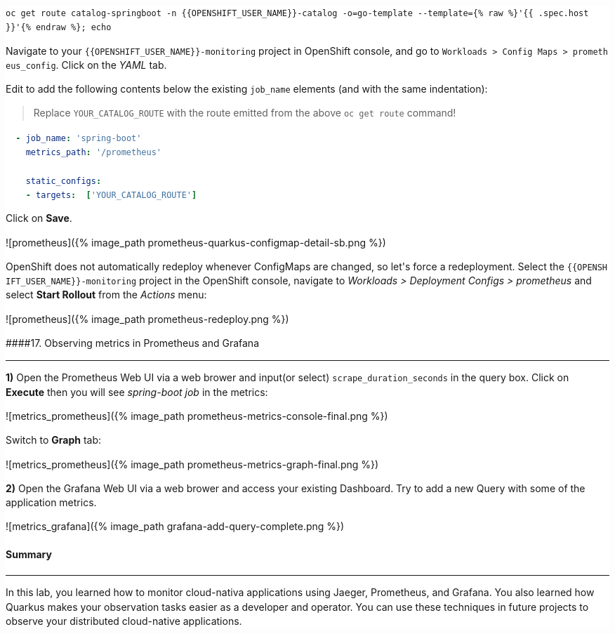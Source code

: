 `oc get route catalog-springboot -n {{OPENSHIFT_USER_NAME}}-catalog -o=go-template --template={% raw %}'{{ .spec.host }}'{% endraw %}; echo`

Navigate to your `{{OPENSHIFT_USER_NAME}}-monitoring` project in OpenShift console, and go to `Workloads > Config Maps > prometheus_config`. Click on the _YAML_ tab.

Edit to add the following contents below the existing `job_name` elements (and with the same indentation):

> Replace `YOUR_CATALOG_ROUTE` with the route emitted from the above `oc get route` command!

~~~yaml
  - job_name: 'spring-boot'
    metrics_path: '/prometheus'

    static_configs:
    - targets:  ['YOUR_CATALOG_ROUTE']
~~~

Click on **Save**.

![prometheus]({% image_path prometheus-quarkus-configmap-detail-sb.png %})

OpenShift does not automatically redeploy whenever ConfigMaps are changed, so let's force a redeployment. Select the `{{OPENSHIFT_USER_NAME}}-monitoring` project in the OpenShift console, navigate to  _Workloads > Deployment Configs > prometheus_  and select **Start Rollout** from the _Actions_ menu:

![prometheus]({% image_path prometheus-redeploy.png %})

####17. Observing metrics in Prometheus and Grafana

---

**1)** Open the Prometheus Web UI via a web brower and input(or select) `scrape_duration_seconds` in the query box. Click on **Execute** then you will see _spring-boot job_ in the metrics:

![metrics_prometheus]({% image_path prometheus-metrics-console-final.png %})

Switch to **Graph** tab:

![metrics_prometheus]({% image_path prometheus-metrics-graph-final.png %})

**2)** Open the Grafana Web UI via a web brower and access your existing Dashboard. Try to add a new Query with some of the application metrics.

![metrics_grafana]({% image_path grafana-add-query-complete.png %})

#### Summary

---

In this lab, you learned how to monitor cloud-nativa applications using Jaeger, Prometheus, and Grafana. You also learned how Quarkus makes your observation tasks easier as a developer and operator. You can use these techniques in future projects to observe your distributed cloud-native applications.
